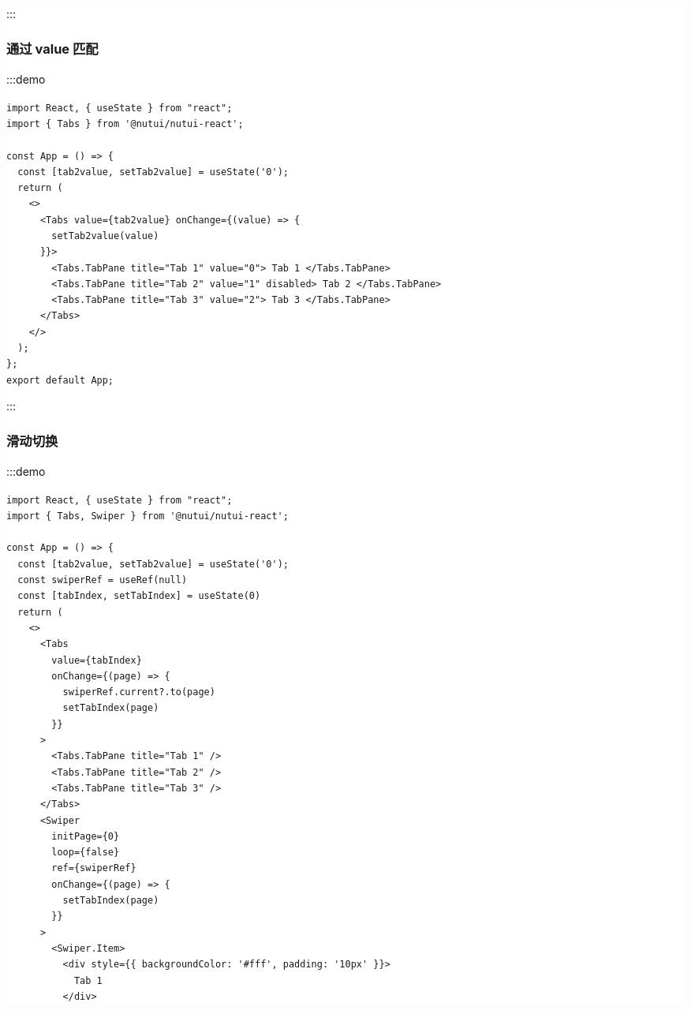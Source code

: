 :::

### 通过 value 匹配

:::demo

```tsx
import React, { useState } from "react";
import { Tabs } from '@nutui/nutui-react';

const App = () => {
  const [tab2value, setTab2value] = useState('0');
  return (
    <>
      <Tabs value={tab2value} onChange={(value) => {
        setTab2value(value)
      }}>
        <Tabs.TabPane title="Tab 1" value="0"> Tab 1 </Tabs.TabPane>
        <Tabs.TabPane title="Tab 2" value="1" disabled> Tab 2 </Tabs.TabPane>
        <Tabs.TabPane title="Tab 3" value="2"> Tab 3 </Tabs.TabPane>
      </Tabs>
    </>
  );
};
export default App;
```

:::

### 滑动切换

:::demo

```tsx
import React, { useState } from "react";
import { Tabs, Swiper } from '@nutui/nutui-react';

const App = () => {
  const [tab2value, setTab2value] = useState('0');
  const swiperRef = useRef(null)
  const [tabIndex, setTabIndex] = useState(0)
  return (
    <>
      <Tabs
        value={tabIndex}
        onChange={(page) => {
          swiperRef.current?.to(page)
          setTabIndex(page)
        }}
      >
        <Tabs.TabPane title="Tab 1" />
        <Tabs.TabPane title="Tab 2" />
        <Tabs.TabPane title="Tab 3" />
      </Tabs>
      <Swiper
        initPage={0}
        loop={false}
        ref={swiperRef}
        onChange={(page) => {
          setTabIndex(page)
        }}
      >
        <Swiper.Item>
          <div style={{ backgroundColor: '#fff', padding: '10px' }}>
            Tab 1
          </div>
```